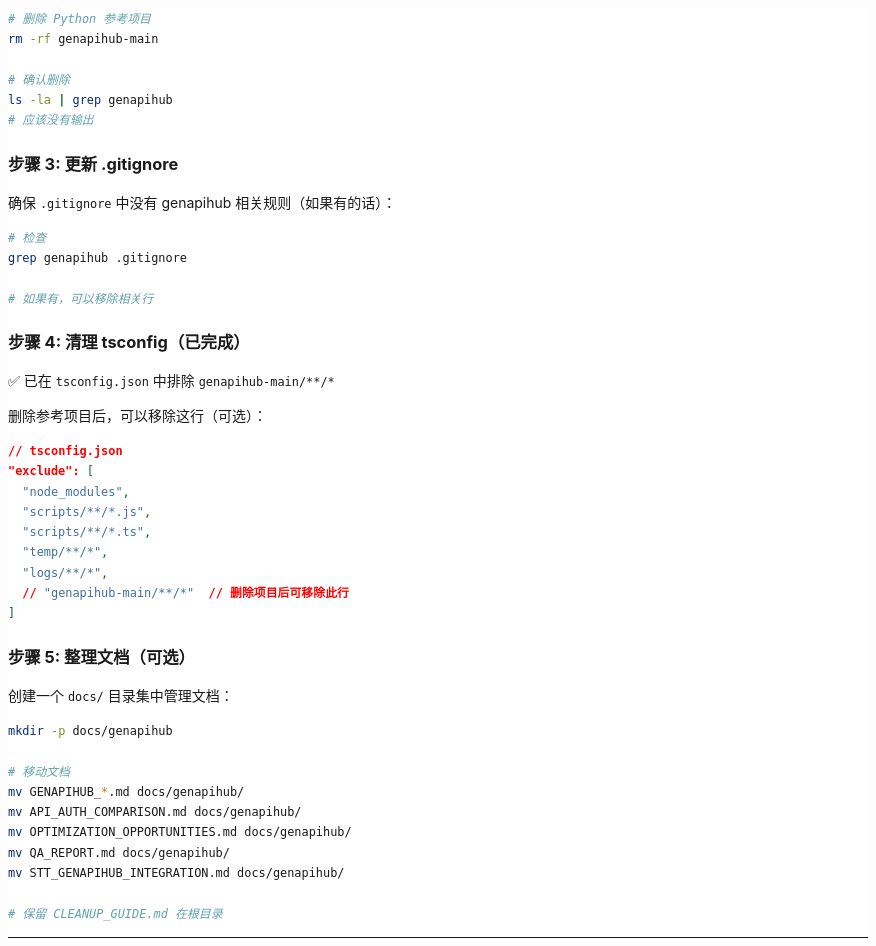 ```bash
# 删除 Python 参考项目
rm -rf genapihub-main

# 确认删除
ls -la | grep genapihub
# 应该没有输出
```

### 步骤 3: 更新 .gitignore

确保 `.gitignore` 中没有 genapihub 相关规则（如果有的话）：

```bash
# 检查
grep genapihub .gitignore

# 如果有，可以移除相关行
```

### 步骤 4: 清理 tsconfig（已完成）

✅ 已在 `tsconfig.json` 中排除 `genapihub-main/**/*`

删除参考项目后，可以移除这行（可选）：

```json
// tsconfig.json
"exclude": [
  "node_modules",
  "scripts/**/*.js",
  "scripts/**/*.ts",
  "temp/**/*",
  "logs/**/*",
  // "genapihub-main/**/*"  // 删除项目后可移除此行
]
```

### 步骤 5: 整理文档（可选）

创建一个 `docs/` 目录集中管理文档：

```bash
mkdir -p docs/genapihub

# 移动文档
mv GENAPIHUB_*.md docs/genapihub/
mv API_AUTH_COMPARISON.md docs/genapihub/
mv OPTIMIZATION_OPPORTUNITIES.md docs/genapihub/
mv QA_REPORT.md docs/genapihub/
mv STT_GENAPIHUB_INTEGRATION.md docs/genapihub/

# 保留 CLEANUP_GUIDE.md 在根目录
```

---
